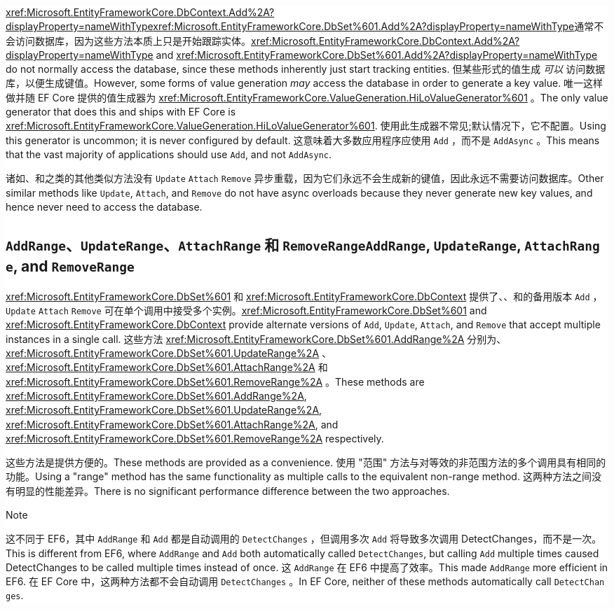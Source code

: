 <span data-ttu-id="b04c3-111"><xref:Microsoft.EntityFrameworkCore.DbContext.Add%2A?displayProperty=nameWithType><xref:Microsoft.EntityFrameworkCore.DbSet%601.Add%2A?displayProperty=nameWithType>通常不会访问数据库，因为这些方法本质上只是开始跟踪实体。</span><span class="sxs-lookup"><span data-stu-id="b04c3-111"><xref:Microsoft.EntityFrameworkCore.DbContext.Add%2A?displayProperty=nameWithType> and <xref:Microsoft.EntityFrameworkCore.DbSet%601.Add%2A?displayProperty=nameWithType> do not normally access the database, since these methods inherently just start tracking entities.</span></span> <span data-ttu-id="b04c3-112">但某些形式的值生成 _可以_ 访问数据库，以便生成键值。</span><span class="sxs-lookup"><span data-stu-id="b04c3-112">However, some forms of value generation _may_ access the database in order to generate a key value.</span></span> <span data-ttu-id="b04c3-113">唯一这样做并随 EF Core 提供的值生成器为 <xref:Microsoft.EntityFrameworkCore.ValueGeneration.HiLoValueGenerator%601> 。</span><span class="sxs-lookup"><span data-stu-id="b04c3-113">The only value generator that does this and ships with EF Core is <xref:Microsoft.EntityFrameworkCore.ValueGeneration.HiLoValueGenerator%601>.</span></span> <span data-ttu-id="b04c3-114">使用此生成器不常见;默认情况下，它不配置。</span><span class="sxs-lookup"><span data-stu-id="b04c3-114">Using this generator is uncommon; it is never configured by default.</span></span> <span data-ttu-id="b04c3-115">这意味着大多数应用程序应使用 `Add` ，而不是 `AddAsync` 。</span><span class="sxs-lookup"><span data-stu-id="b04c3-115">This means that the vast majority of applications should use `Add`, and not `AddAsync`.</span></span>

<span data-ttu-id="b04c3-116">诸如、和之类的其他类似方法没有 `Update` `Attach` `Remove` 异步重载，因为它们永远不会生成新的键值，因此永远不需要访问数据库。</span><span class="sxs-lookup"><span data-stu-id="b04c3-116">Other similar methods like `Update`, `Attach`, and `Remove` do not have async overloads because they never generate new key values, and hence never need to access the database.</span></span>

## <a name="addrange-updaterange-attachrange-and-removerange"></a><span data-ttu-id="b04c3-117">`AddRange`、`UpdateRange`、`AttachRange` 和 `RemoveRange`</span><span class="sxs-lookup"><span data-stu-id="b04c3-117">`AddRange`, `UpdateRange`, `AttachRange`, and `RemoveRange`</span></span>

<span data-ttu-id="b04c3-118"><xref:Microsoft.EntityFrameworkCore.DbSet%601> 和 <xref:Microsoft.EntityFrameworkCore.DbContext> 提供了、、和的备用版本 `Add` ， `Update` `Attach` `Remove` 可在单个调用中接受多个实例。</span><span class="sxs-lookup"><span data-stu-id="b04c3-118"><xref:Microsoft.EntityFrameworkCore.DbSet%601> and <xref:Microsoft.EntityFrameworkCore.DbContext> provide alternate versions of `Add`, `Update`, `Attach`, and `Remove` that accept multiple instances in a single call.</span></span> <span data-ttu-id="b04c3-119">这些方法 <xref:Microsoft.EntityFrameworkCore.DbSet%601.AddRange%2A> 分别为、 <xref:Microsoft.EntityFrameworkCore.DbSet%601.UpdateRange%2A> 、 <xref:Microsoft.EntityFrameworkCore.DbSet%601.AttachRange%2A> 和 <xref:Microsoft.EntityFrameworkCore.DbSet%601.RemoveRange%2A> 。</span><span class="sxs-lookup"><span data-stu-id="b04c3-119">These methods are <xref:Microsoft.EntityFrameworkCore.DbSet%601.AddRange%2A>, <xref:Microsoft.EntityFrameworkCore.DbSet%601.UpdateRange%2A>, <xref:Microsoft.EntityFrameworkCore.DbSet%601.AttachRange%2A>, and <xref:Microsoft.EntityFrameworkCore.DbSet%601.RemoveRange%2A> respectively.</span></span>

<span data-ttu-id="b04c3-120">这些方法是提供方便的。</span><span class="sxs-lookup"><span data-stu-id="b04c3-120">These methods are provided as a convenience.</span></span> <span data-ttu-id="b04c3-121">使用 "范围" 方法与对等效的非范围方法的多个调用具有相同的功能。</span><span class="sxs-lookup"><span data-stu-id="b04c3-121">Using a "range" method has the same functionality as multiple calls to the equivalent non-range method.</span></span> <span data-ttu-id="b04c3-122">这两种方法之间没有明显的性能差异。</span><span class="sxs-lookup"><span data-stu-id="b04c3-122">There is no significant performance difference between the two approaches.</span></span>

> [!NOTE]
> <span data-ttu-id="b04c3-123">这不同于 EF6，其中 `AddRange` 和 `Add` 都是自动调用的 `DetectChanges` ，但调用多次 `Add` 将导致多次调用 DetectChanges，而不是一次。</span><span class="sxs-lookup"><span data-stu-id="b04c3-123">This is different from EF6, where `AddRange` and `Add` both automatically called `DetectChanges`, but calling `Add` multiple times caused DetectChanges to be called multiple times instead of once.</span></span> <span data-ttu-id="b04c3-124">这 `AddRange` 在 EF6 中提高了效率。</span><span class="sxs-lookup"><span data-stu-id="b04c3-124">This made `AddRange` more efficient in EF6.</span></span> <span data-ttu-id="b04c3-125">在 EF Core 中，这两种方法都不会自动调用 `DetectChanges` 。</span><span class="sxs-lookup"><span data-stu-id="b04c3-125">In EF Core, neither of these methods automatically call `DetectChanges`.</span></span>
